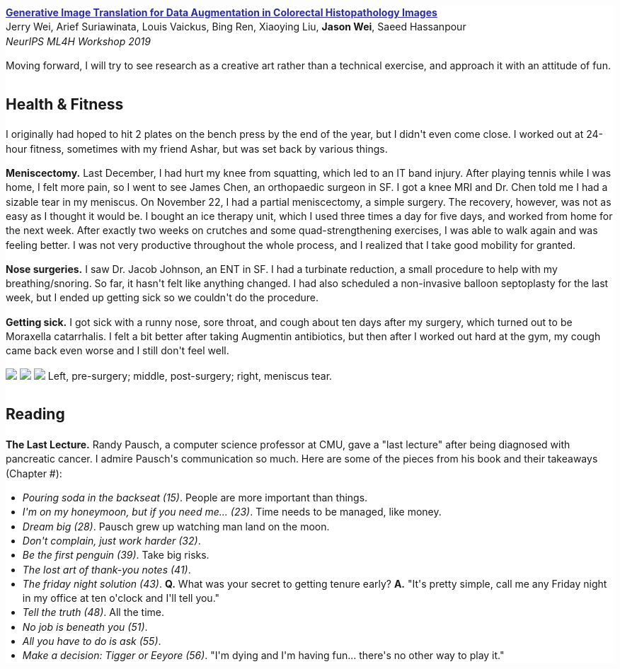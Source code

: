 <a href="https://arxiv.org/abs/1910.05827" style="color:#2C2CA8" target="_blank"><b>Generative Image Translation for Data Augmentation in Colorectal Histopathology Images</b></a> <br>
Jerry Wei, Arief Suriawinata, Louis Vaickus, Bing Ren, Xiaoying Liu, **Jason Wei**, Saeed Hassanpour<br>
*NeurIPS ML4H Workshop 2019*

Moving forward, I will try to see research as a creative art rather than a technical exercise, and approach it with an attitude of fun.

Health & Fitness
------
I originally had hoped to hit 2 plates on the bench press by the end of the year, but I didn't even come close. 
I worked out at 24-hour fitness, sometimes with my friend Ashar, but was set back by various things.

**Meniscectomy.** Last December, I had hurt my knee from squatting, which led to an IT band injury. 
After playing tennis while I was home, I felt more pain, so I went to see James Chen, an orthopaedic surgeon in SF.
I got a knee MRI and Dr. Chen told me I had a sizable tear in my meniscus. 
On November 22, I had a partial meniscectomy, a simple surgery. 
The recovery, however, was not as easy as I thought it would be. 
I bought an ice therapy unit, which I used three times a day for five days, and worked from home for the next week. 
After exactly two weeks on crutches and some quad-strengthening exercises, I was able to walk again and was feeling better.
I was not very productive throughout the whole process, and I realized that I take good mobility for granted. 

**Nose surgeries.** I saw Dr. Jacob Johnson, an ENT in SF. I had a turbinate reduction, a small procedure to help with my breathing/snoring. So far, it hasn't felt like anything changed.
I had also scheduled a non-invasive balloon septoplasty for the last week, but I ended up getting sick so we couldn't do the procedure.

**Getting sick.** I got sick with a runny nose, sore throat, and cough about ten days after my surgery, which turned out to be Moraxella catarrhalis. I felt a bit better after taking Augmentin antibiotics, but then after I worked out hard at the gym, my cough came back even worse and I still don't feel well.

<img src='/images/19f/surgery.jpg' width="32%">
<img src='/images/19f/meniscectomy.jpg' width="32%">
<img src='/images/19f/meniscectomy_image.jpg' width="32%">
Left, pre-surgery; middle, post-surgery; right, meniscus tear. 

Reading
------

**The Last Lecture.** Randy Pausch, a computer science professor at CMU, gave a "last lecture" after being diagnosed with pancreatic cancer. 
I admire Pausch's communication so much. 
Here are some of the pieces from his book and their takeaways (Chapter \#):

- *Pouring soda in the backseat (15)*. People are more important than things.
- *I'm on my honeymoon, but if you need me... (23)*. Time needs to be managed, like money.
- *Dream big (28)*. Pausch grew up watching man land on the moon.
- *Don't complain, just work harder (32)*.
- *Be the first penguin (39)*. Take big risks.
- *The lost art of thank-you notes (41)*.
- *The friday night solution (43)*. **Q.** What was your secret to getting tenure early? **A.** "It's pretty simple, call me any Friday night in my office at ten o'clock and I'll tell you."
- *Tell the truth (48)*. All the time.
- *No job is beneath you (51)*. 
- *All you have to do is ask (55)*. 
- *Make a decision: Tigger or Eeyore (56)*. "I'm dying and I'm having fun... there's no other way to play it."
